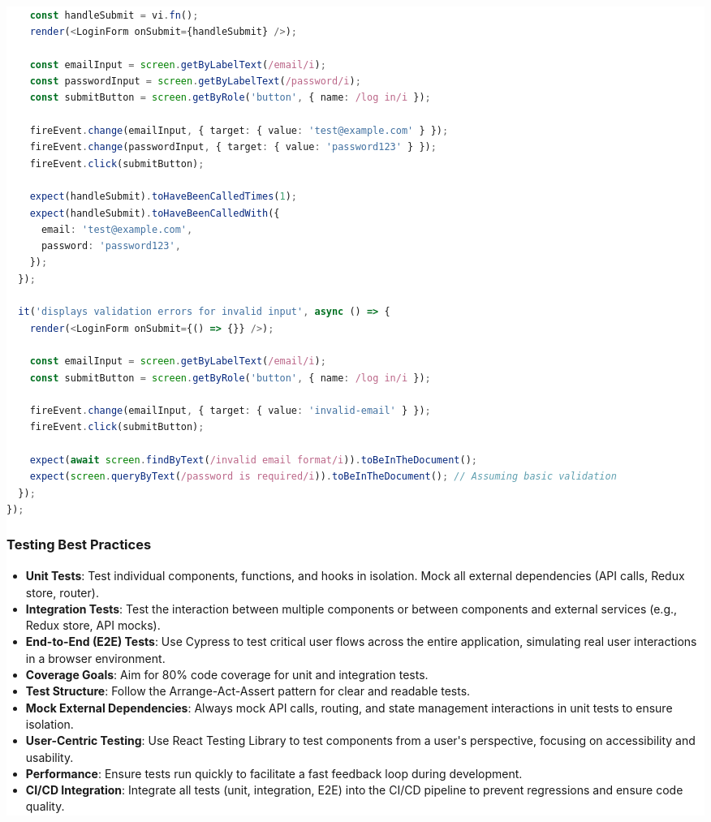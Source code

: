 ```typescript
    const handleSubmit = vi.fn();
    render(<LoginForm onSubmit={handleSubmit} />);

    const emailInput = screen.getByLabelText(/email/i);
    const passwordInput = screen.getByLabelText(/password/i);
    const submitButton = screen.getByRole('button', { name: /log in/i });

    fireEvent.change(emailInput, { target: { value: 'test@example.com' } });
    fireEvent.change(passwordInput, { target: { value: 'password123' } });
    fireEvent.click(submitButton);

    expect(handleSubmit).toHaveBeenCalledTimes(1);
    expect(handleSubmit).toHaveBeenCalledWith({
      email: 'test@example.com',
      password: 'password123',
    });
  });

  it('displays validation errors for invalid input', async () => {
    render(<LoginForm onSubmit={() => {}} />);

    const emailInput = screen.getByLabelText(/email/i);
    const submitButton = screen.getByRole('button', { name: /log in/i });

    fireEvent.change(emailInput, { target: { value: 'invalid-email' } });
    fireEvent.click(submitButton);

    expect(await screen.findByText(/invalid email format/i)).toBeInTheDocument();
    expect(screen.queryByText(/password is required/i)).toBeInTheDocument(); // Assuming basic validation
  });
});
```

### Testing Best Practices

*   **Unit Tests**: Test individual components, functions, and hooks in isolation. Mock all external dependencies (API calls, Redux store, router).
*   **Integration Tests**: Test the interaction between multiple components or between components and external services (e.g., Redux store, API mocks).
*   **End-to-End (E2E) Tests**: Use Cypress to test critical user flows across the entire application, simulating real user interactions in a browser environment.
*   **Coverage Goals**: Aim for 80% code coverage for unit and integration tests.
*   **Test Structure**: Follow the Arrange-Act-Assert pattern for clear and readable tests.
*   **Mock External Dependencies**: Always mock API calls, routing, and state management interactions in unit tests to ensure isolation.
*   **User-Centric Testing**: Use React Testing Library to test components from a user's perspective, focusing on accessibility and usability.
*   **Performance**: Ensure tests run quickly to facilitate a fast feedback loop during development.
*   **CI/CD Integration**: Integrate all tests (unit, integration, E2E) into the CI/CD pipeline to prevent regressions and ensure code quality.
